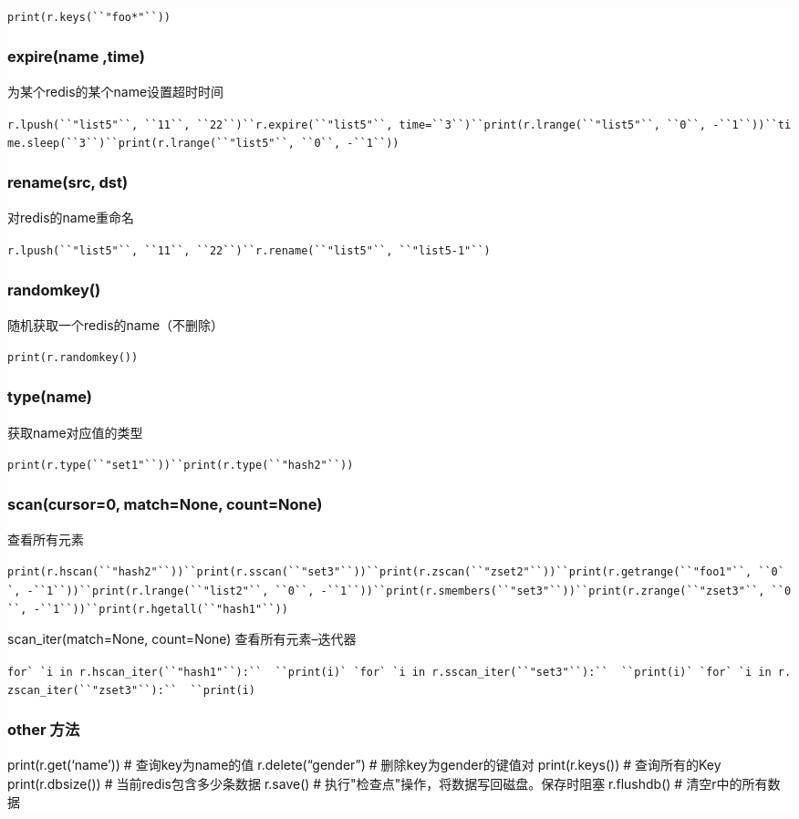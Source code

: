 ```
print(r.keys(``"foo*"``))
```

### expire(name ,time)

为某个redis的某个name设置超时时间

```
r.lpush(``"list5"``, ``11``, ``22``)``r.expire(``"list5"``, time=``3``)``print(r.lrange(``"list5"``, ``0``, -``1``))``time.sleep(``3``)``print(r.lrange(``"list5"``, ``0``, -``1``))
```

### rename(src, dst)

对redis的name重命名

```
r.lpush(``"list5"``, ``11``, ``22``)``r.rename(``"list5"``, ``"list5-1"``)
```

### randomkey()

随机获取一个redis的name（不删除）

```
print(r.randomkey())
```

### type(name)

获取name对应值的类型

```
print(r.type(``"set1"``))``print(r.type(``"hash2"``))
```

### scan(cursor=0, match=None, count=None)

查看所有元素

```
print(r.hscan(``"hash2"``))``print(r.sscan(``"set3"``))``print(r.zscan(``"zset2"``))``print(r.getrange(``"foo1"``, ``0``, -``1``))``print(r.lrange(``"list2"``, ``0``, -``1``))``print(r.smembers(``"set3"``))``print(r.zrange(``"zset3"``, ``0``, -``1``))``print(r.hgetall(``"hash1"``))
```

scan_iter(match=None, count=None)
查看所有元素–迭代器

```
for` `i in r.hscan_iter(``"hash1"``):``  ``print(i)` `for` `i in r.sscan_iter(``"set3"``):``  ``print(i)` `for` `i in r.zscan_iter(``"zset3"``):``  ``print(i)
```

### other 方法

print(r.get(‘name’)) # 查询key为name的值
r.delete(“gender”) # 删除key为gender的键值对
print(r.keys()) # 查询所有的Key
print(r.dbsize()) # 当前redis包含多少条数据
r.save() # 执行"检查点"操作，将数据写回磁盘。保存时阻塞
r.flushdb() # 清空r中的所有数据
